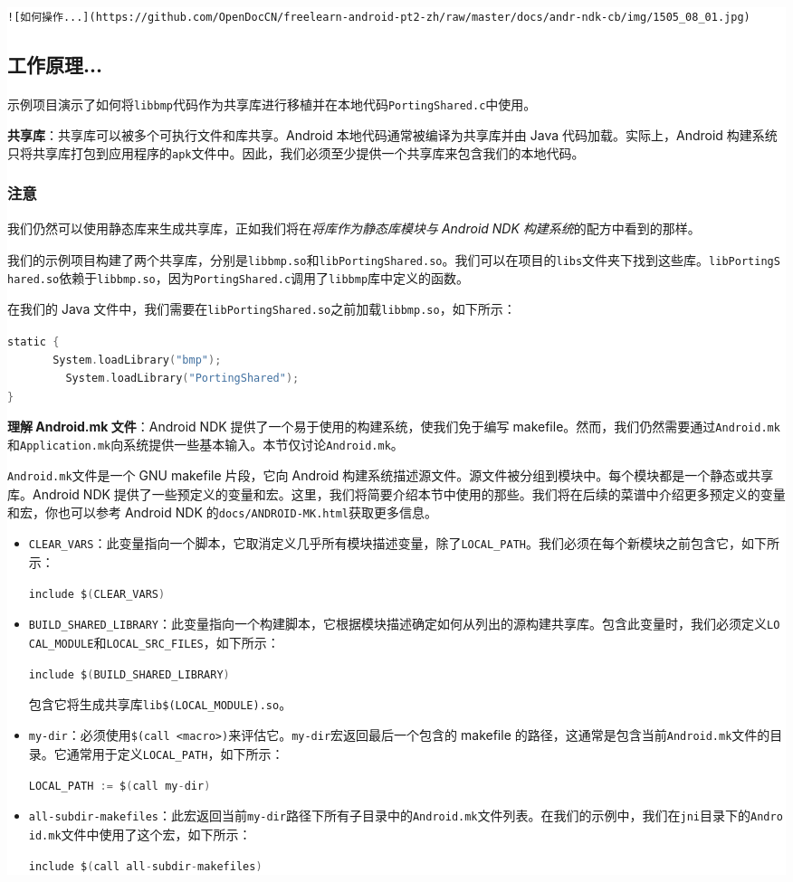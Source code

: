     ![如何操作...](https://github.com/OpenDocCN/freelearn-android-pt2-zh/raw/master/docs/andr-ndk-cb/img/1505_08_01.jpg)

## 工作原理...

示例项目演示了如何将`libbmp`代码作为共享库进行移植并在本地代码`PortingShared.c`中使用。

**共享库**：共享库可以被多个可执行文件和库共享。Android 本地代码通常被编译为共享库并由 Java 代码加载。实际上，Android 构建系统只将共享库打包到应用程序的`apk`文件中。因此，我们必须至少提供一个共享库来包含我们的本地代码。

### 注意

我们仍然可以使用静态库来生成共享库，正如我们将在*将库作为静态库模块与 Android NDK 构建系统*的配方中看到的那样。

我们的示例项目构建了两个共享库，分别是`libbmp.so`和`libPortingShared.so`。我们可以在项目的`libs`文件夹下找到这些库。`libPortingShared.so`依赖于`libbmp.so`，因为`PortingShared.c`调用了`libbmp`库中定义的函数。

在我们的 Java 文件中，我们需要在`libPortingShared.so`之前加载`libbmp.so`，如下所示：

```kt
static {
       System.loadLibrary("bmp");
         System.loadLibrary("PortingShared");
}
```

**理解 Android.mk 文件**：Android NDK 提供了一个易于使用的构建系统，使我们免于编写 makefile。然而，我们仍然需要通过`Android.mk`和`Application.mk`向系统提供一些基本输入。本节仅讨论`Android.mk`。

`Android.mk`文件是一个 GNU makefile 片段，它向 Android 构建系统描述源文件。源文件被分组到模块中。每个模块都是一个静态或共享库。Android NDK 提供了一些预定义的变量和宏。这里，我们将简要介绍本节中使用的那些。我们将在后续的菜谱中介绍更多预定义的变量和宏，你也可以参考 Android NDK 的`docs/ANDROID-MK.html`获取更多信息。

+   `CLEAR_VARS`：此变量指向一个脚本，它取消定义几乎所有模块描述变量，除了`LOCAL_PATH`。我们必须在每个新模块之前包含它，如下所示：

    ```kt
    include $(CLEAR_VARS)
    ```

+   `BUILD_SHARED_LIBRARY`：此变量指向一个构建脚本，它根据模块描述确定如何从列出的源构建共享库。包含此变量时，我们必须定义`LOCAL_MODULE`和`LOCAL_SRC_FILES`，如下所示：

    ```kt
    include $(BUILD_SHARED_LIBRARY)
    ```

    包含它将生成共享库`lib$(LOCAL_MODULE).so`。

+   `my-dir`：必须使用`$(call <macro>)`来评估它。`my-dir`宏返回最后一个包含的 makefile 的路径，这通常是包含当前`Android.mk`文件的目录。它通常用于定义`LOCAL_PATH`，如下所示：

    ```kt
    LOCAL_PATH := $(call my-dir)
    ```

+   `all-subdir-makefiles`：此宏返回当前`my-dir`路径下所有子目录中的`Android.mk`文件列表。在我们的示例中，我们在`jni`目录下的`Android.mk`文件中使用了这个宏，如下所示：

    ```kt
    include $(call all-subdir-makefiles)
    ```
